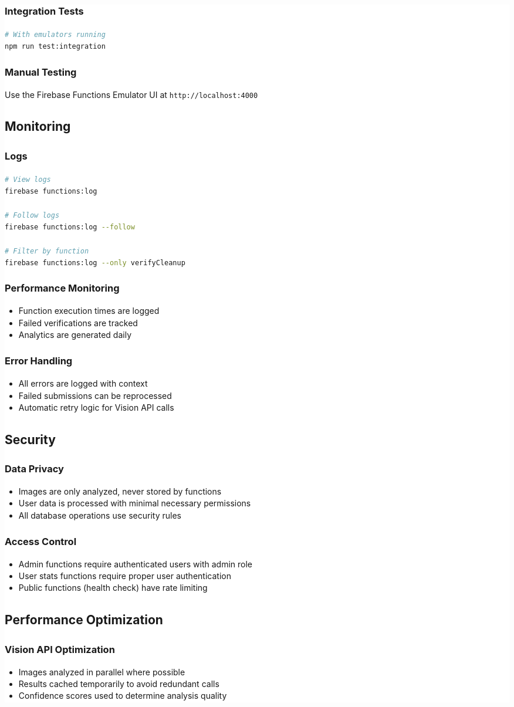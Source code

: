 ### Integration Tests
```bash
# With emulators running
npm run test:integration
```

### Manual Testing
Use the Firebase Functions Emulator UI at `http://localhost:4000`

## Monitoring

### Logs
```bash
# View logs
firebase functions:log

# Follow logs
firebase functions:log --follow

# Filter by function
firebase functions:log --only verifyCleanup
```

### Performance Monitoring
- Function execution times are logged
- Failed verifications are tracked
- Analytics are generated daily

### Error Handling
- All errors are logged with context
- Failed submissions can be reprocessed
- Automatic retry logic for Vision API calls

## Security

### Data Privacy
- Images are only analyzed, never stored by functions
- User data is processed with minimal necessary permissions
- All database operations use security rules

### Access Control
- Admin functions require authenticated users with admin role
- User stats functions require proper user authentication
- Public functions (health check) have rate limiting

## Performance Optimization

### Vision API Optimization
- Images analyzed in parallel where possible
- Results cached temporarily to avoid redundant calls
- Confidence scores used to determine analysis quality
